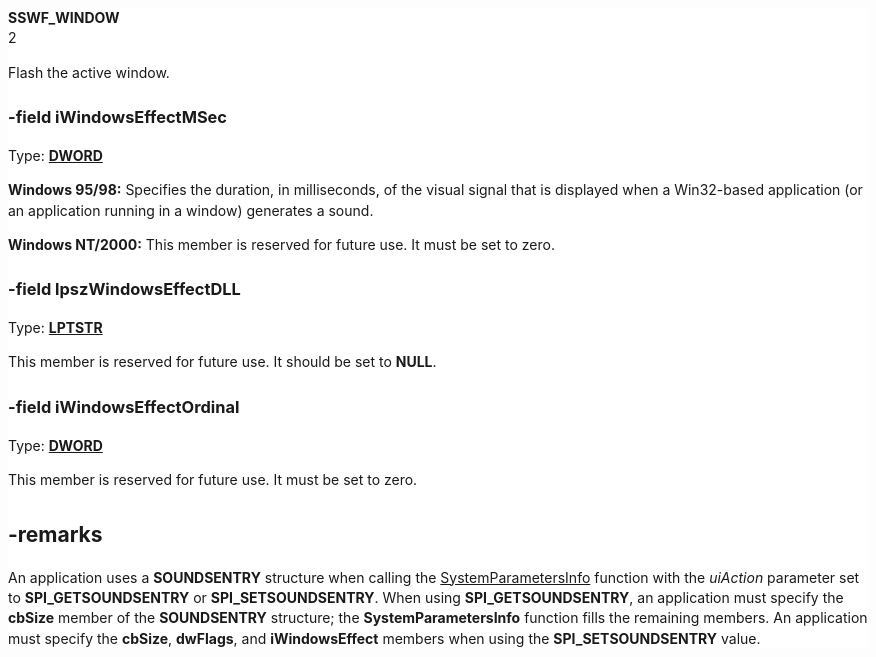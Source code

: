</td>
</tr>
<tr>
<td width="40%"><a id="SSWF_WINDOW"></a><a id="sswf_window"></a><dl>
<dt><b>SSWF_WINDOW</b></dt>
<dt>2</dt>
</dl>
</td>
<td width="60%">
Flash the active window.

</td>
</tr>
</table>
 


### -field iWindowsEffectMSec

Type: <b><a href="https://docs.microsoft.com/windows/desktop/WinProg/windows-data-types">DWORD</a></b>

<b>Windows 95/98:</b> Specifies the duration, in milliseconds, of the visual signal that is displayed when a Win32-based application (or an application running in a window) generates a sound.

<b>Windows NT/2000:</b> This member is reserved for future use. It must be set to zero.


### -field lpszWindowsEffectDLL

Type: <b><a href="https://docs.microsoft.com/windows/desktop/WinProg/windows-data-types">LPTSTR</a></b>

This member is reserved for future use. It should be set to <b>NULL</b>.


### -field iWindowsEffectOrdinal

Type: <b><a href="https://docs.microsoft.com/windows/desktop/WinProg/windows-data-types">DWORD</a></b>

This member is reserved for future use. It must be set to zero.


## -remarks



An application uses a <b>SOUNDSENTRY</b> structure when calling the <a href="https://docs.microsoft.com/windows/desktop/api/winuser/nf-winuser-systemparametersinfoa">SystemParametersInfo</a> function with the <i>uiAction</i> parameter set to <b>SPI_GETSOUNDSENTRY</b> or <b>SPI_SETSOUNDSENTRY</b>. When using <b>SPI_GETSOUNDSENTRY</b>, an application must specify the <b>cbSize</b> member of the <b>SOUNDSENTRY</b> structure; the <b>SystemParametersInfo</b> function fills the remaining members. An application must specify the <b>cbSize</b>, <b>dwFlags</b>, and <b>iWindowsEffect</b> members when using the <b>SPI_SETSOUNDSENTRY</b> value.


